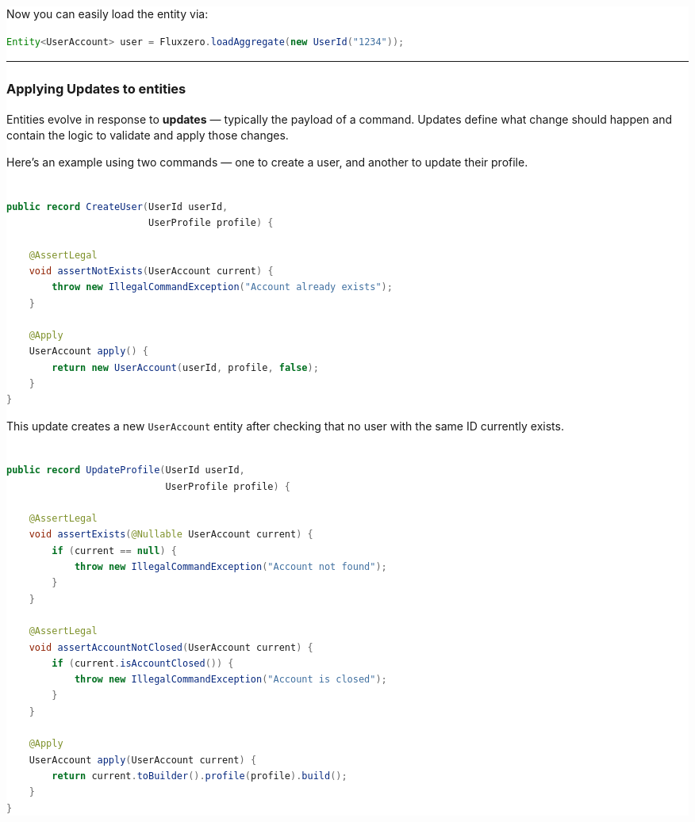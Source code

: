Now you can easily load the entity via:

```java
Entity<UserAccount> user = Fluxzero.loadAggregate(new UserId("1234"));
```

---

### Applying Updates to entities

Entities evolve in response to **updates** — typically the payload of a command. Updates define what change should
happen and contain the logic to validate and apply those changes.

Here’s an example using two commands — one to create a user, and another to update their profile.

```java

public record CreateUser(UserId userId,
                         UserProfile profile) {

    @AssertLegal
    void assertNotExists(UserAccount current) {
        throw new IllegalCommandException("Account already exists");
    }

    @Apply
    UserAccount apply() {
        return new UserAccount(userId, profile, false);
    }
}
```

This update creates a new `UserAccount` entity after checking that no user with the same ID currently exists.

```java

public record UpdateProfile(UserId userId,
                            UserProfile profile) {

    @AssertLegal
    void assertExists(@Nullable UserAccount current) {
        if (current == null) {
            throw new IllegalCommandException("Account not found");
        }
    }

    @AssertLegal
    void assertAccountNotClosed(UserAccount current) {
        if (current.isAccountClosed()) {
            throw new IllegalCommandException("Account is closed");
        }
    }

    @Apply
    UserAccount apply(UserAccount current) {
        return current.toBuilder().profile(profile).build();
    }
}
```
